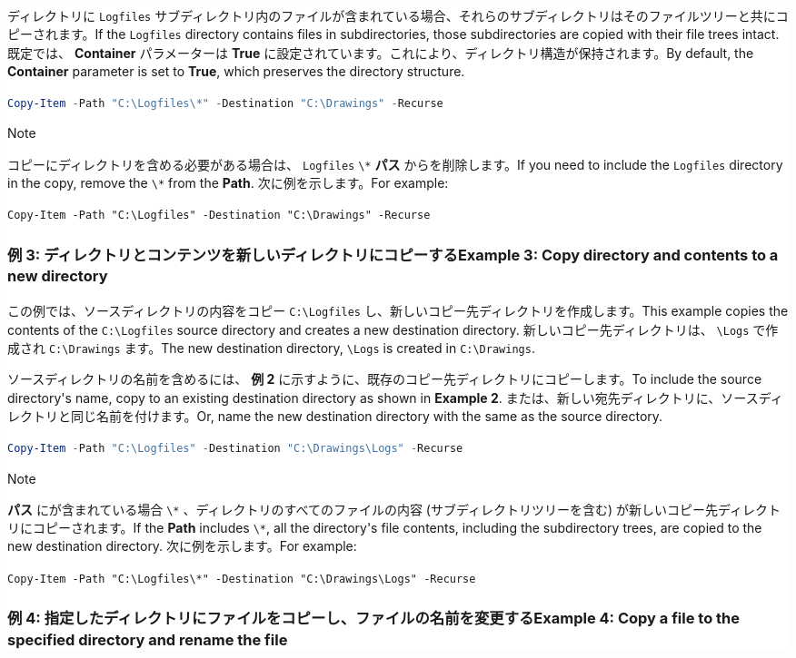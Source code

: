 <span data-ttu-id="22fcc-124">ディレクトリに `Logfiles` サブディレクトリ内のファイルが含まれている場合、それらのサブディレクトリはそのファイルツリーと共にコピーされます。</span><span class="sxs-lookup"><span data-stu-id="22fcc-124">If the `Logfiles` directory contains files in subdirectories, those subdirectories are copied with their file trees intact.</span></span> <span data-ttu-id="22fcc-125">既定では、 **Container** パラメーターは **True** に設定されています。これにより、ディレクトリ構造が保持されます。</span><span class="sxs-lookup"><span data-stu-id="22fcc-125">By default, the **Container** parameter is set to **True**, which preserves the directory structure.</span></span>

```powershell
Copy-Item -Path "C:\Logfiles\*" -Destination "C:\Drawings" -Recurse
```

> [!NOTE]
> <span data-ttu-id="22fcc-126">コピーにディレクトリを含める必要がある場合は、 `Logfiles` `\*` **パス** からを削除します。</span><span class="sxs-lookup"><span data-stu-id="22fcc-126">If you need to include the `Logfiles` directory in the copy, remove the `\*` from the **Path**.</span></span>
> <span data-ttu-id="22fcc-127">次に例を示します。</span><span class="sxs-lookup"><span data-stu-id="22fcc-127">For example:</span></span>
>
> `Copy-Item -Path "C:\Logfiles" -Destination "C:\Drawings" -Recurse`

### <span data-ttu-id="22fcc-128">例 3: ディレクトリとコンテンツを新しいディレクトリにコピーする</span><span class="sxs-lookup"><span data-stu-id="22fcc-128">Example 3: Copy directory and contents to a new directory</span></span>

<span data-ttu-id="22fcc-129">この例では、ソースディレクトリの内容をコピー `C:\Logfiles` し、新しいコピー先ディレクトリを作成します。</span><span class="sxs-lookup"><span data-stu-id="22fcc-129">This example copies the contents of the `C:\Logfiles` source directory and creates a new destination directory.</span></span> <span data-ttu-id="22fcc-130">新しいコピー先ディレクトリは、 `\Logs` で作成され `C:\Drawings` ます。</span><span class="sxs-lookup"><span data-stu-id="22fcc-130">The new destination directory, `\Logs` is created in `C:\Drawings`.</span></span>

<span data-ttu-id="22fcc-131">ソースディレクトリの名前を含めるには、 **例 2** に示すように、既存のコピー先ディレクトリにコピーします。</span><span class="sxs-lookup"><span data-stu-id="22fcc-131">To include the source directory's name, copy to an existing destination directory as shown in **Example 2**.</span></span> <span data-ttu-id="22fcc-132">または、新しい宛先ディレクトリに、ソースディレクトリと同じ名前を付けます。</span><span class="sxs-lookup"><span data-stu-id="22fcc-132">Or, name the new destination directory with the same as the source directory.</span></span>

```powershell
Copy-Item -Path "C:\Logfiles" -Destination "C:\Drawings\Logs" -Recurse
```

> [!NOTE]
> <span data-ttu-id="22fcc-133">**パス** にが含まれている場合 `\*` 、ディレクトリのすべてのファイルの内容 (サブディレクトリツリーを含む) が新しいコピー先ディレクトリにコピーされます。</span><span class="sxs-lookup"><span data-stu-id="22fcc-133">If the **Path** includes `\*`, all the directory's file contents, including the subdirectory trees, are copied to the new destination directory.</span></span> <span data-ttu-id="22fcc-134">次に例を示します。</span><span class="sxs-lookup"><span data-stu-id="22fcc-134">For example:</span></span>
>
> `Copy-Item -Path "C:\Logfiles\*" -Destination "C:\Drawings\Logs" -Recurse`

### <span data-ttu-id="22fcc-135">例 4: 指定したディレクトリにファイルをコピーし、ファイルの名前を変更する</span><span class="sxs-lookup"><span data-stu-id="22fcc-135">Example 4: Copy a file to the specified directory and rename the file</span></span>
